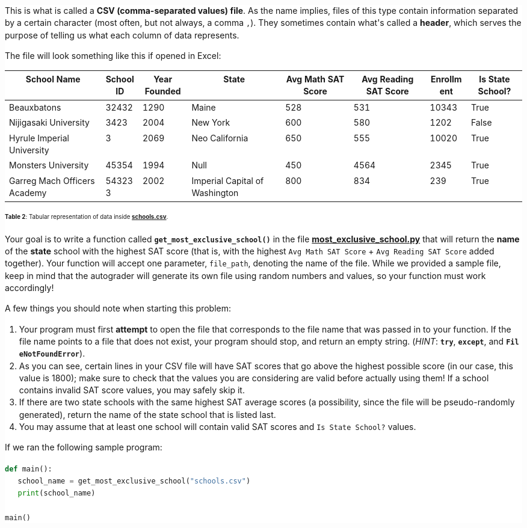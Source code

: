 This is what is called a **CSV (comma-separated values) file**. As the name implies, files of this type contain
information separated by a certain character (most often, but not always, a comma `,`). They sometimes contain what's
called a **header**, which serves the purpose of telling us what each column of data represents.

The file will look something like this if opened in Excel:

| School Name                  | School ID | Year Founded | State                          | Avg Math SAT Score | Avg Reading SAT Score | Enrollment | Is State School? |
|------------------------------|-----------|--------------|--------------------------------|--------------------|-----------------------|------------|------------------|
| Beauxbatons                  | 32432     | 1290         | Maine                          | 528                | 531                   | 10343      | True             |
| Nijigasaki University        | 3423      | 2004         | New York                       | 600                | 580                   | 1202       | False            |
| Hyrule Imperial University   | 3         | 2069         | Neo California                 | 650                | 555                   | 10020      | True             |
| Monsters University          | 45354     | 1994         | Null                           | 450                | 4564                  | 2345       | True             |
| Garreg Mach Officers Academy | 543233    | 2002         | Imperial Capital of Washington | 800                | 834                   | 239        | True             |

<sub><sup>**Table 2**: Tabular representation of data inside [**schools.csv**](schools.csv).<sub><sup>

Your goal is to write a function called **`get_most_exclusive_school()`** in the file
[**most_exclusive_school.py**](most_exclusive_school.py) that will return the **name** of the **state** school with the
highest SAT score (that is, with the highest `Avg Math SAT Score` + `Avg Reading SAT Score` added together). Your
function will accept one parameter, `file_path`, denoting the name of the file. While we provided a sample file, keep in
mind that the autograder will generate its own file using random numbers and values, so your function must work
accordingly!

A few things you should note when starting this problem:

1. Your program must first **attempt** to open the file that corresponds to the file name that was passed in to your
function. If the file name points to a file that does not exist, your program should stop, and return an empty string.
(_HINT_: **`try`**, **`except`**, and **`FileNotFoundError`**).
2. As you can see, certain lines in your CSV file will have SAT scores that go above the highest possible score (in our
case, this value is 1800); make sure to check that the values you are considering are valid before actually using them!
If a school contains invalid SAT score values, you may safely skip it.
3. If there are two state schools with the same highest SAT average scores (a possibility, since the file will be
pseudo-randomly generated), return the name of the state school that is listed last.
4. You may assume that at least one school will contain valid SAT scores and `Is State School?` values.

If we ran the following sample program:

```python
def main():
   school_name = get_most_exclusive_school("schools.csv")
   print(school_name)

main()
```

